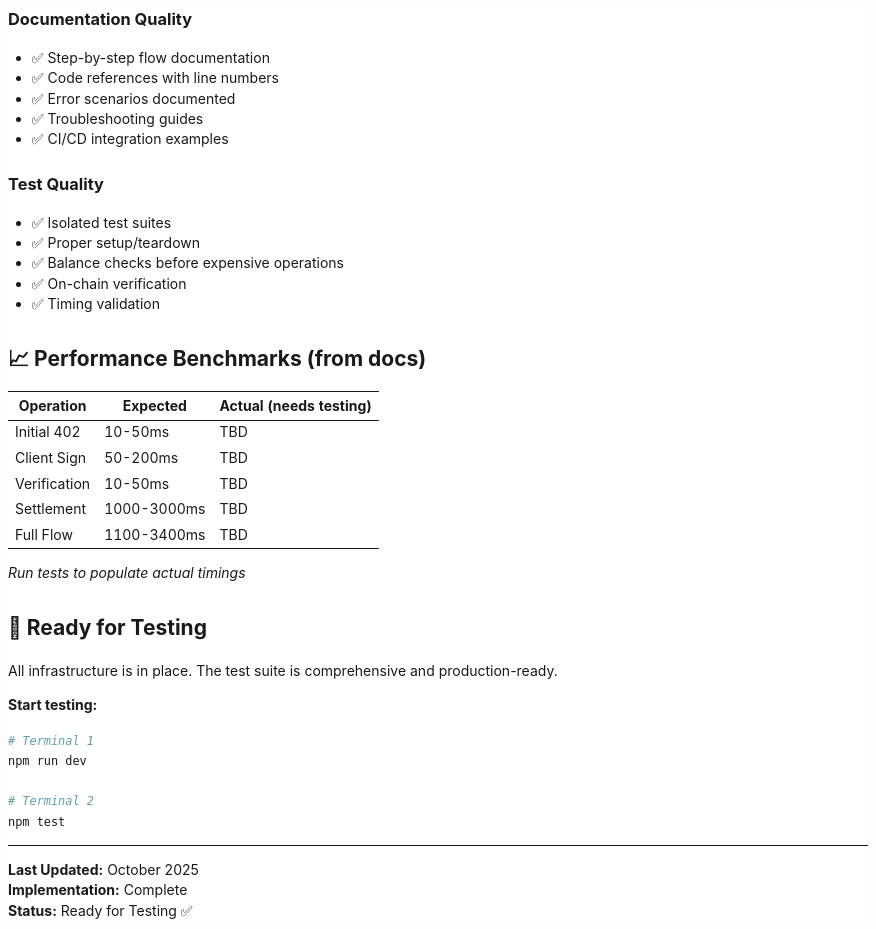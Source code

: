 ### Documentation Quality
- ✅ Step-by-step flow documentation
- ✅ Code references with line numbers
- ✅ Error scenarios documented
- ✅ Troubleshooting guides
- ✅ CI/CD integration examples

### Test Quality
- ✅ Isolated test suites
- ✅ Proper setup/teardown
- ✅ Balance checks before expensive operations
- ✅ On-chain verification
- ✅ Timing validation

## 📈 Performance Benchmarks (from docs)

| Operation | Expected | Actual (needs testing) |
|-----------|----------|------------------------|
| Initial 402 | 10-50ms | TBD |
| Client Sign | 50-200ms | TBD |
| Verification | 10-50ms | TBD |
| Settlement | 1000-3000ms | TBD |
| Full Flow | 1100-3400ms | TBD |

*Run tests to populate actual timings*

## 🎉 Ready for Testing

All infrastructure is in place. The test suite is comprehensive and production-ready.

**Start testing:**
```bash
# Terminal 1
npm run dev

# Terminal 2  
npm test
```

---

**Last Updated:** October 2025  
**Implementation:** Complete  
**Status:** Ready for Testing ✅


